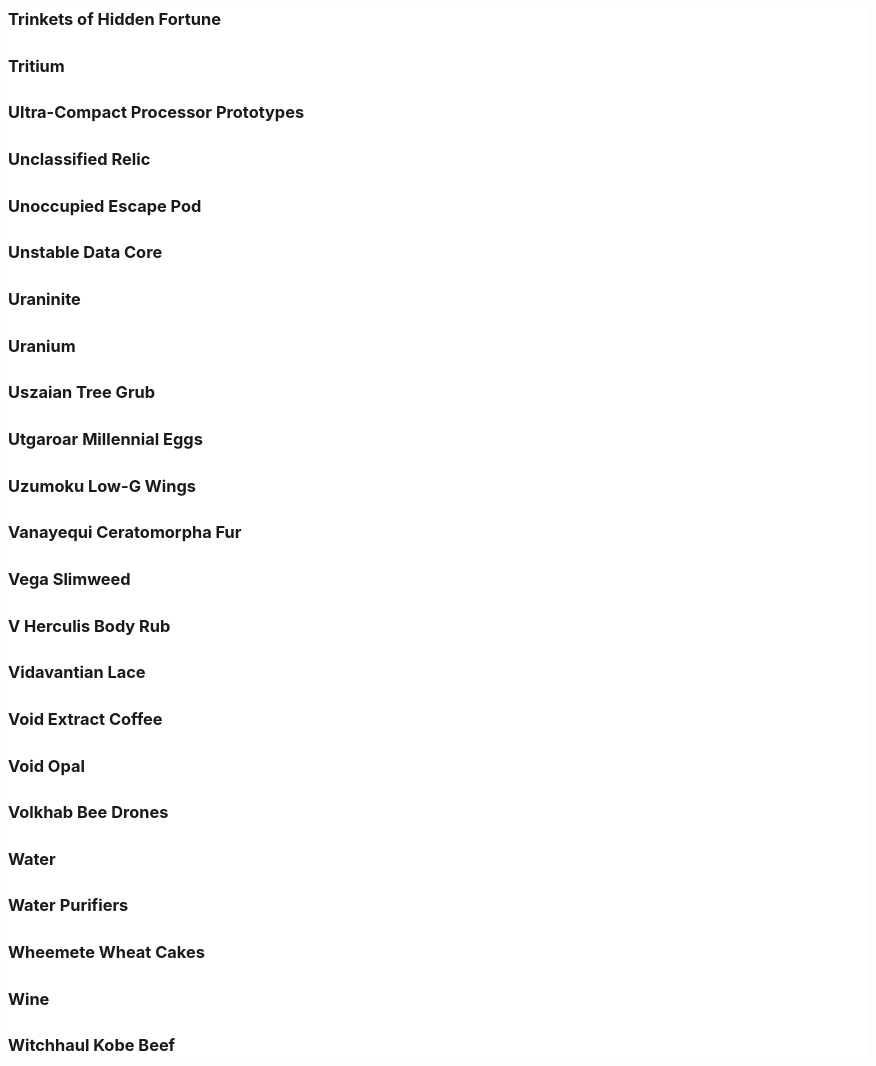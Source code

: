### Trinkets of Hidden Fortune

### Tritium

### Ultra-Compact Processor Prototypes

### Unclassified Relic

### Unoccupied Escape Pod

### Unstable Data Core

### Uraninite

### Uranium

### Uszaian Tree Grub

### Utgaroar Millennial Eggs

### Uzumoku Low-G Wings

### Vanayequi Ceratomorpha Fur

### Vega Slimweed

### V Herculis Body Rub

### Vidavantian Lace

### Void Extract Coffee

### Void Opal

### Volkhab Bee Drones

### Water

### Water Purifiers

### Wheemete Wheat Cakes

### Wine

### Witchhaul Kobe Beef
